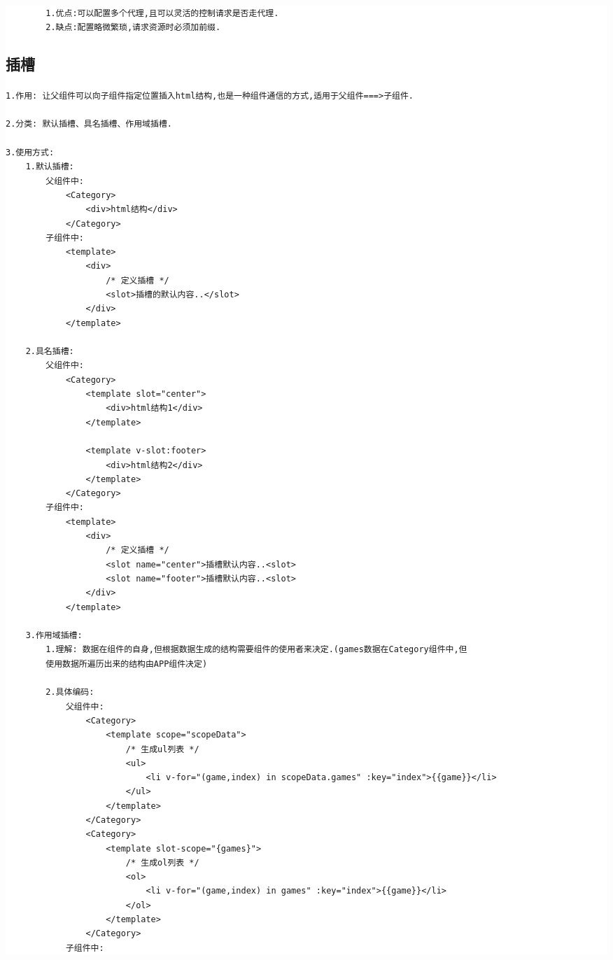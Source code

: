 			1.优点:可以配置多个代理,且可以灵活的控制请求是否走代理.
			2.缺点:配置略微繁琐,请求资源时必须加前缀.


## 插槽
	1.作用: 让父组件可以向子组件指定位置插入html结构,也是一种组件通信的方式,适用于父组件===>子组件.
	
	2.分类: 默认插槽、具名插槽、作用域插槽.
	
	3.使用方式:
		1.默认插槽:
			父组件中:
				<Category>
					<div>html结构</div>
				</Category>
			子组件中:
				<template>
					<div>
						/* 定义插槽 */
						<slot>插槽的默认内容..</slot>
					</div>
				</template>
				
		2.具名插槽:
			父组件中:
				<Category>
					<template slot="center">
						<div>html结构1</div>
					</template>
					
					<template v-slot:footer>
						<div>html结构2</div>
					</template>
				</Category>
			子组件中:
				<template>
					<div>
						/* 定义插槽 */
						<slot name="center">插槽默认内容..<slot>
						<slot name="footer">插槽默认内容..<slot>
					</div>
				</template>
				
		3.作用域插槽:
			1.理解: 数据在组件的自身,但根据数据生成的结构需要组件的使用者来决定.(games数据在Category组件中,但
			使用数据所遍历出来的结构由APP组件决定)
			
			2.具体编码:
				父组件中:
					<Category>
						<template scope="scopeData">
							/* 生成ul列表 */
							<ul>
								<li v-for="(game,index) in scopeData.games" :key="index">{{game}}</li>
							</ul>
						</template>
					</Category>
					<Category>
						<template slot-scope="{games}">
							/* 生成ol列表 */
							<ol>
								<li v-for="(game,index) in games" :key="index">{{game}}</li>
							</ol>
						</template>
					</Category>
				子组件中: